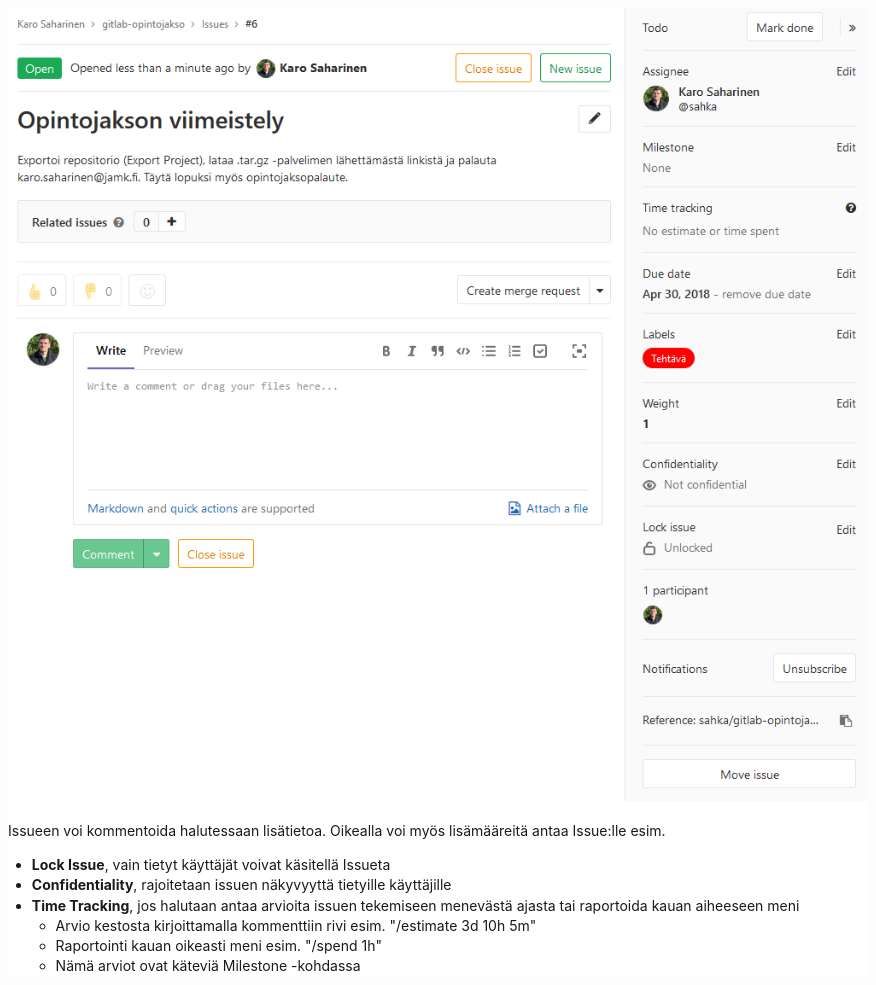 ![image](src/vko/vko01/issues4.png)

Issueen voi kommentoida halutessaan lisätietoa. Oikealla voi myös lisämääreitä antaa Issue:lle esim. 
- **Lock Issue**, vain tietyt käyttäjät voivat käsitellä Issueta
- **Confidentiality**, rajoitetaan issuen näkyvyyttä tietyille käyttäjille
- **Time Tracking**, jos halutaan antaa arvioita issuen tekemiseen menevästä ajasta tai raportoida kauan aiheeseen meni
   - Arvio kestosta kirjoittamalla kommenttiin rivi esim. "/estimate 3d 10h 5m"
   - Raportointi kauan oikeasti meni esim. "/spend 1h"
   - Nämä arviot ovat käteviä Milestone -kohdassa

